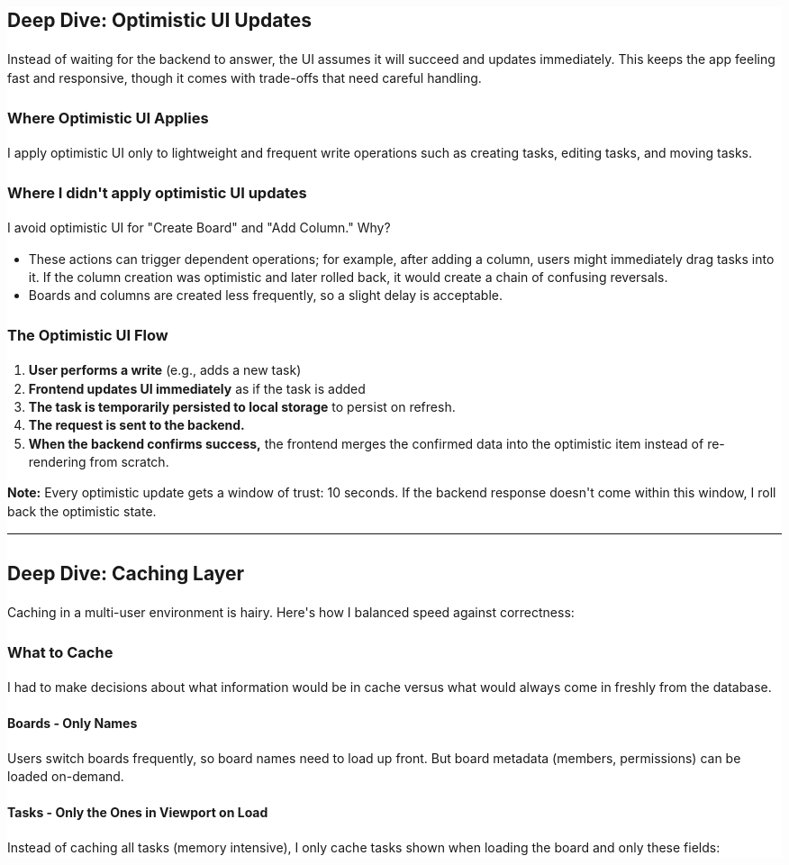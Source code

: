 ## Deep Dive: Optimistic UI Updates

Instead of waiting for the backend to answer, the UI assumes it will succeed and updates immediately. This keeps the app feeling fast and responsive, though it comes with trade-offs that need careful handling.

### Where Optimistic UI Applies

I apply optimistic UI only to lightweight and frequent write operations such as creating tasks, editing tasks, and moving tasks.

### Where I didn't apply optimistic UI updates

I avoid optimistic UI for "Create Board" and "Add Column." Why?

- These actions can trigger dependent operations; for example, after adding a column, users might immediately drag tasks into it. If the column creation was optimistic and later rolled back, it would create a chain of confusing reversals.
- Boards and columns are created less frequently, so a slight delay is acceptable.

### The Optimistic UI Flow

1. **User performs a write** (e.g., adds a new task)
2. **Frontend updates UI immediately** as if the task is added
3. **The task is temporarily persisted to local storage** to persist on refresh.
4. **The request is sent to the backend.**
5. **When the backend confirms success,** the frontend merges the confirmed data into the optimistic item instead of re-rendering from scratch.

**Note:**
Every optimistic update gets a window of trust: 10 seconds.
If the backend response doesn't come within this window, I roll back the optimistic state.

---

## Deep Dive: Caching Layer

Caching in a multi-user environment is hairy. Here's how I balanced speed against correctness:

### What to Cache

I had to make decisions about what information would be in cache versus what would always come in freshly from the database.

#### Boards - Only Names

Users switch boards frequently, so board names need to load up front. But board metadata (members, permissions) can be loaded on-demand.

#### Tasks - Only the Ones in Viewport on Load

Instead of caching all tasks (memory intensive), I only cache tasks shown when loading the board and only these fields:
